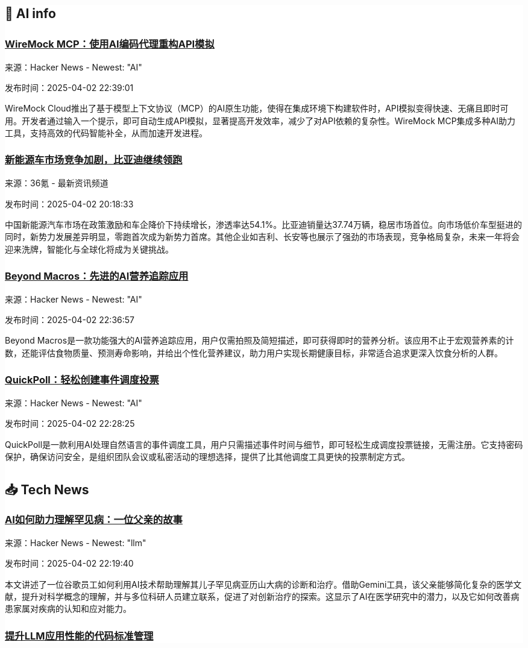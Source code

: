 ## 🤖 AI info

### [WireMock MCP：使用AI编码代理重构API模拟](https://www.wiremock.io/post/wiremock-mcp-ai-coding-agents)

来源：Hacker News - Newest: "AI"

发布时间：2025-04-02 22:39:01

WireMock Cloud推出了基于模型上下文协议（MCP）的AI原生功能，使得在集成环境下构建软件时，API模拟变得快速、无痛且即时可用。开发者通过输入一个提示，即可自动生成API模拟，显著提高开发效率，减少了对API依赖的复杂性。WireMock MCP集成多种AI助力工具，支持高效的代码智能补全，从而加速开发进程。

### [新能源车市场竞争加剧，比亚迪继续领跑](https://www.36kr.com/p/3232928560070281)

来源：36氪 - 最新资讯频道

发布时间：2025-04-02 20:18:33

中国新能源汽车市场在政策激励和车企降价下持续增长，渗透率达54.1%。比亚迪销量达37.74万辆，稳居市场首位。向市场低价车型挺进的同时，新势力发展差异明显，零跑首次成为新势力首席。其他企业如吉利、长安等也展示了强劲的市场表现，竞争格局复杂，未来一年将会迎来洗牌，智能化与全球化将成为关键挑战。

### [Beyond Macros：先进的AI营养追踪应用](https://apps.apple.com/us/app/beyond-macros/id6742847978)

来源：Hacker News - Newest: "AI"

发布时间：2025-04-02 22:36:57

Beyond Macros是一款功能强大的AI营养追踪应用，用户仅需拍照及简短描述，即可获得即时的营养分析。该应用不止于宏观营养素的计数，还能评估食物质量、预测寿命影响，并给出个性化营养建议，助力用户实现长期健康目标，非常适合追求更深入饮食分析的人群。

### [QuickPoll：轻松创建事件调度投票](https://quickpoll.cc/en)

来源：Hacker News - Newest: "AI"

发布时间：2025-04-02 22:28:25

QuickPoll是一款利用AI处理自然语言的事件调度工具，用户只需描述事件时间与细节，即可轻松生成调度投票链接，无需注册。它支持密码保护，确保访问安全，是组织团队会议或私密活动的理想选择，提供了比其他调度工具更快的投票制定方式。

## 📥 Tech News

### [AI如何助力理解罕见病：一位父亲的故事](https://blog.google/technology/ai/thomas-story-alexander-disease/)

来源：Hacker News - Newest: "llm"

发布时间：2025-04-02 22:19:40

本文讲述了一位谷歌员工如何利用AI技术帮助理解其儿子罕见病亚历山大病的诊断和治疗。借助Gemini工具，该父亲能够简化复杂的医学文献，提升对科学概念的理解，并与多位科研人员建立联系，促进了对创新治疗的探索。这显示了AI在医学研究中的潜力，以及它如何改善病患家属对疾病的认知和应对能力。

### [提升LLM应用性能的代码标准管理](https://www.marble.onl/posts/code_quality_for_llms.html)
